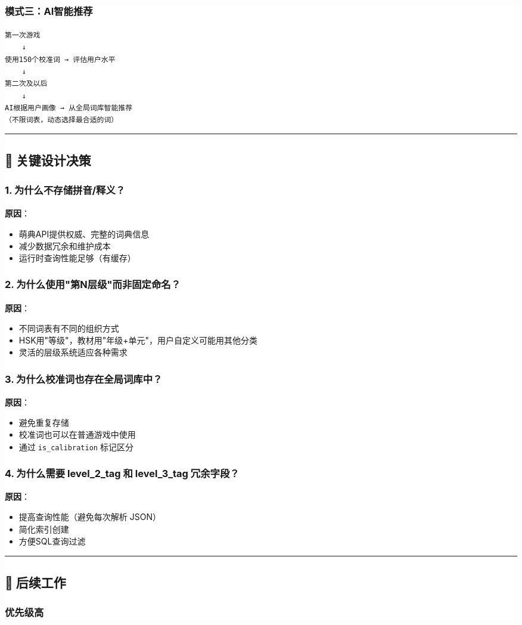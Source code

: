 ### 模式三：AI智能推荐

```
第一次游戏
    ↓
使用150个校准词 → 评估用户水平
    ↓
第二次及以后
    ↓
AI根据用户画像 → 从全局词库智能推荐
（不限词表，动态选择最合适的词）
```

---

## 🔑 关键设计决策

### 1. 为什么不存储拼音/释义？

**原因**：
- 萌典API提供权威、完整的词典信息
- 减少数据冗余和维护成本
- 运行时查询性能足够（有缓存）

### 2. 为什么使用"第N层级"而非固定命名？

**原因**：
- 不同词表有不同的组织方式
- HSK用"等级"，教材用"年级+单元"，用户自定义可能用其他分类
- 灵活的层级系统适应各种需求

### 3. 为什么校准词也存在全局词库中？

**原因**：
- 避免重复存储
- 校准词也可以在普通游戏中使用
- 通过 `is_calibration` 标记区分

### 4. 为什么需要 level_2_tag 和 level_3_tag 冗余字段？

**原因**：
- 提高查询性能（避免每次解析 JSON）
- 简化索引创建
- 方便SQL查询过滤

---

## 📝 后续工作

### 优先级高
